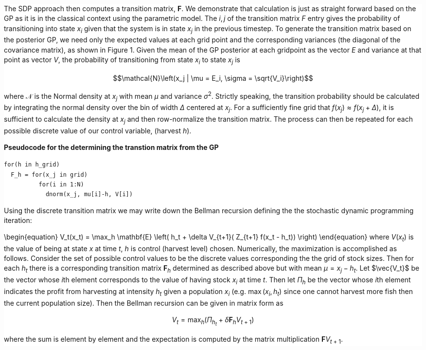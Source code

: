 The SDP approach then computes a transition matrix, $\mathbf{F}$. We
demonstrate that calculation is just as straight forward based on the GP
as it is in the classical context using the parametric model. The
${i,j}$ of the transition matrix $F$ entry gives the probability of
transitioning into state $x_i$ given that the system is in state $x_j$
in the previous timestep. To generate the transition matrix based on the
posterior GP, we need only the expected values at each grid point and
the corresponding variances (the diagonal of the covariance matrix), as
shown in Figure 1. Given the mean of the GP posterior at each gridpoint
as the vector $E$ and variance at that point as vector $V$, the
probability of transitioning from state $x_i$ to state $x_j$ is

$$\mathcal{N}\left(x_j | \mu = E_i, \sigma = \sqrt{V_i}\right)$$

where $\mathcal{N}$ is the Normal density at $x_j$ with mean $\mu$ and
variance $\sigma^2$. Strictly speaking, the transition probability
should be calculated by integrating the normal density over the bin of
width $\Delta$ centered at $x_j$. For a sufficiently fine grid that
$f(x_j) \approx f(x_j + \Delta)$, it is sufficient to calculate the
density at $x_j$ and then row-normalize the transition matrix. The
process can then be repeated for each possible discrete value of our
control variable, (harvest $h$).

**Pseudocode for the determining the transtion matrix from the GP**

~~~~ {.r}
for(h in h_grid)
  F_h = for(x_j in grid)
          for(i in 1:N) 
            dnorm(x_j, mu[i]-h, V[i])
~~~~

Using the discrete transition matrix we may write down the Bellman
recursion defining the the stochastic dynamic programming iteration:

\begin{equation}
V_t(x_t) = \max_h \mathbf{E} \left( h_t + \delta V_{t+1}( Z_{t+1} f(x_t - h_t)) \right)
\end{equation}
where $V(x_t)$ is the value of being at state $x$ at time $t$, $h$ is
control (harvest level) chosen. Numerically, the maximization is
accomplished as follows. Consider the set of possible control values to
be the discrete values corresponding the the grid of stock sizes. Then
for each $h_t$ there is a corresponding transition matrix $\mathbf{F}_h$
determined as described above but with mean $\mu = x_j - h_t$. Let
$\vec{V_t}$ be the vector whose $i$th element corresponds to the value
of having stock $x_i$ at time $t$. Then let $\Pi_h$ be the vector whose
$i$th element indicates the profit from harvesting at intensity $h_t$
given a population $x_i$ (e.g. $\max(x_i, h_t)$ since one cannot harvest
more fish then the current population size). Then the Bellman recursion
can be given in matrix form as

$$V_{t} = \max_h \left( \Pi_{h_{t}} + \delta \mathbf{F}_h V_{t+1} \right)$$

where the sum is element by element and the expectation is computed by
the matrix multiplication $\mathbf{F} V_{t+1}$.
